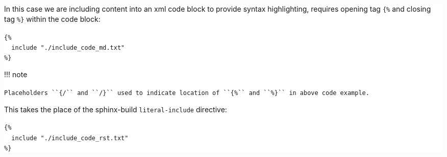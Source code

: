 In this case we are including content into an xml code block to provide syntax highlighting, requires opening tag `{%` and closing tag `%}` within the code block:

~~~markdown
{% 
  include "./include_code_md.txt"
%}
~~~

!!! note

    Placeholders ``{/`` and ``/}`` used to indicate location of ``{%`` and ``%}`` in above code example.

This takes the place of the sphinx-build `literal-include` directive:

~~~rst
{% 
  include "./include_code_rst.txt"
%}
~~~
